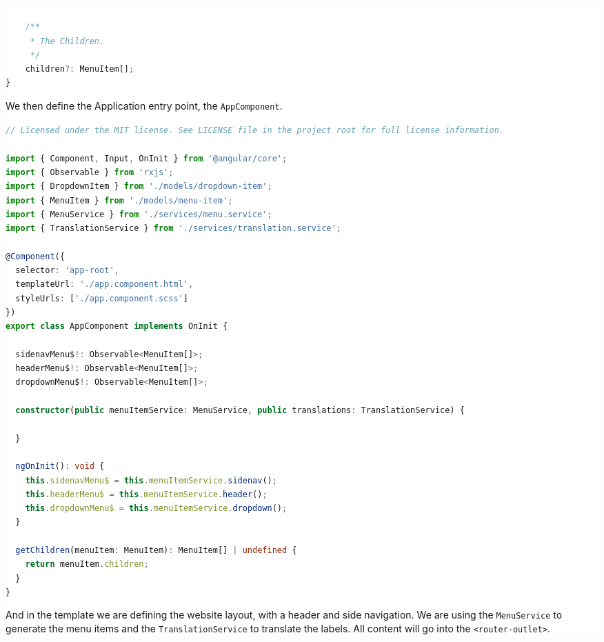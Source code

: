 ```typescript

    /**
     * The Children.
     */
    children?: MenuItem[];
}
```

We then define the Application entry point, the ``AppComponent``. 

```typescript
// Licensed under the MIT license. See LICENSE file in the project root for full license information.

import { Component, Input, OnInit } from '@angular/core';
import { Observable } from 'rxjs';
import { DropdownItem } from './models/dropdown-item';
import { MenuItem } from './models/menu-item';
import { MenuService } from './services/menu.service';
import { TranslationService } from './services/translation.service';

@Component({
  selector: 'app-root',
  templateUrl: './app.component.html',
  styleUrls: ['./app.component.scss']
})
export class AppComponent implements OnInit {

  sidenavMenu$!: Observable<MenuItem[]>;
  headerMenu$!: Observable<MenuItem[]>;
  dropdownMenu$!: Observable<MenuItem[]>;

  constructor(public menuItemService: MenuService, public translations: TranslationService) {

  }

  ngOnInit(): void {
    this.sidenavMenu$ = this.menuItemService.sidenav();
    this.headerMenu$ = this.menuItemService.header();
    this.dropdownMenu$ = this.menuItemService.dropdown();
  }

  getChildren(menuItem: MenuItem): MenuItem[] | undefined {
    return menuItem.children;
  }
}
```

And in the template we are defining the website layout, with a header and side navigation. We are using the 
``MenuService`` to generate the menu items and the ``TranslationService`` to translate the labels. All content 
will go into the ``<router-outlet>``.


[Remy Porter]: https://thedailywtf.com/
[Remy's Law of Requirements Gathering]: https://twitter.com/RemyPorter/status/752913168624746497